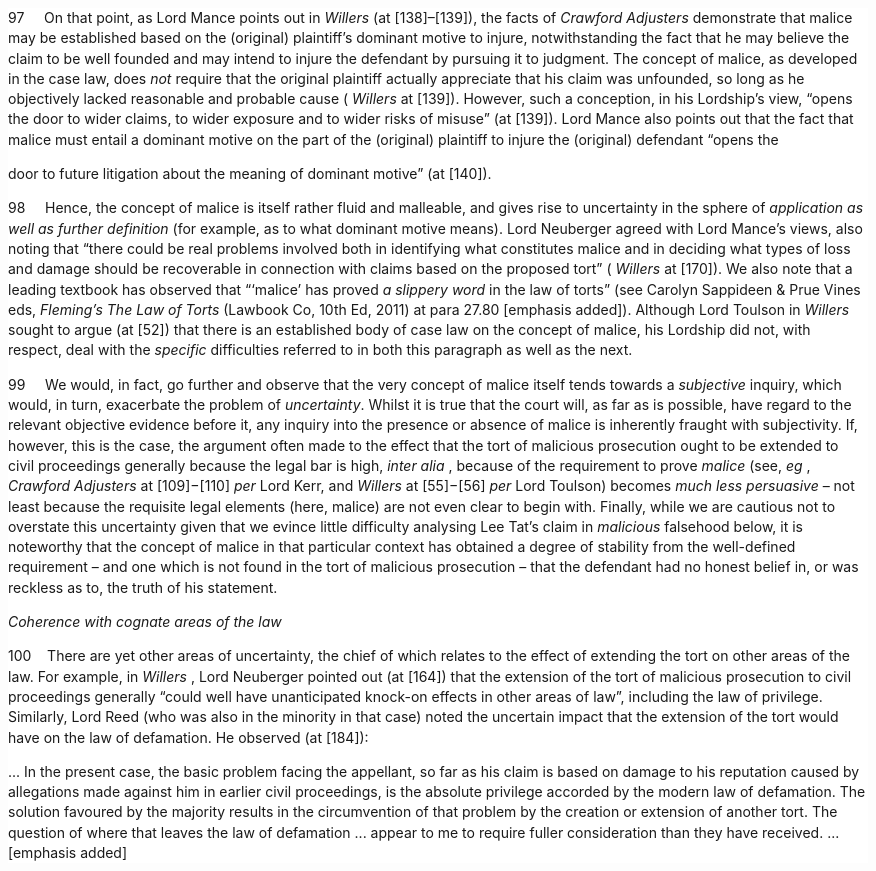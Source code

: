 97     On that point, as Lord Mance points out in _Willers_ (at [138]–[139]), the facts of _Crawford Adjusters_ demonstrate that malice may be established based on the (original) plaintiff’s dominant motive to injure, notwithstanding the fact that he may believe the claim to be well founded and may intend to injure the defendant by pursuing it to judgment. The concept of malice, as developed in the case law, does _not_ require that the original plaintiff actually appreciate that his claim was unfounded, so long as he objectively lacked reasonable and probable cause ( _Willers_ at [139]). However, such a conception, in his Lordship’s view, “opens the door to wider claims, to wider exposure and to wider risks of misuse” (at [139]). Lord Mance also points out that the fact that malice must entail a dominant motive on the part of the (original) plaintiff to injure the (original) defendant “opens the 


door to future litigation about the meaning of dominant motive” (at [140]). 

98     Hence, the concept of malice is itself rather fluid and malleable, and gives rise to uncertainty in the sphere of _application as well as further definition_ (for example, as to what dominant motive means). Lord Neuberger agreed with Lord Mance’s views, also noting that “there could be real problems involved both in identifying what constitutes malice and in deciding what types of loss and damage should be recoverable in connection with claims based on the proposed tort” ( _Willers_ at [170]). We also note that a leading textbook has observed that “‘malice’ has proved _a slippery word_ in the law of torts” (see Carolyn Sappideen & Prue Vines eds, _Fleming’s The Law of Torts_ (Lawbook Co, 10th Ed, 2011) at para 27.80 [emphasis added]). Although Lord Toulson in _Willers_ sought to argue (at [52]) that there is an established body of case law on the concept of malice, his Lordship did not, with respect, deal with the _specific_ difficulties referred to in both this paragraph as well as the next. 

99     We would, in fact, go further and observe that the very concept of malice itself tends towards a _subjective_ inquiry, which would, in turn, exacerbate the problem of _uncertainty_. Whilst it is true that the court will, as far as is possible, have regard to the relevant objective evidence before it, any inquiry into the presence or absence of malice is inherently fraught with subjectivity. If, however, this is the case, the argument often made to the effect that the tort of malicious prosecution ought to be extended to civil proceedings generally because the legal bar is high, _inter alia_ , because of the requirement to prove _malice_ (see, _eg_ , _Crawford Adjusters_ at [109]−[110] _per_ Lord Kerr, and _Willers_ at [55]−[56] _per_ Lord Toulson) becomes _much less persuasive_ – not least because the requisite legal elements (here, malice) are not even clear to begin with. Finally, while we are cautious not to overstate this uncertainty given that we evince little difficulty analysing Lee Tat’s claim in _malicious_ falsehood below, it is noteworthy that the concept of malice in that particular context has obtained a degree of stability from the well-defined requirement – and one which is not found in the tort of malicious prosecution – that the defendant had no honest belief in, or was reckless as to, the truth of his statement. 

_Coherence with cognate areas of the law_ 

100    There are yet other areas of uncertainty, the chief of which relates to the effect of extending the tort on other areas of the law. For example, in _Willers_ , Lord Neuberger pointed out (at [164]) that the extension of the tort of malicious prosecution to civil proceedings generally “could well have unanticipated knock-on effects in other areas of law”, including the law of privilege. Similarly, Lord Reed (who was also in the minority in that case) noted the uncertain impact that the extension of the tort would have on the law of defamation. He observed (at [184]): 

 ... In the present case, the basic problem facing the appellant, so far as his claim is based on damage to his reputation caused by allegations made against him in earlier civil proceedings, is the absolute privilege accorded by the modern law of defamation. The solution favoured by the majority results in the circumvention of that problem by the creation or extension of another tort. The question of where that leaves the law of defamation ... appear to me to require fuller consideration than they have received. ... [emphasis added] 
